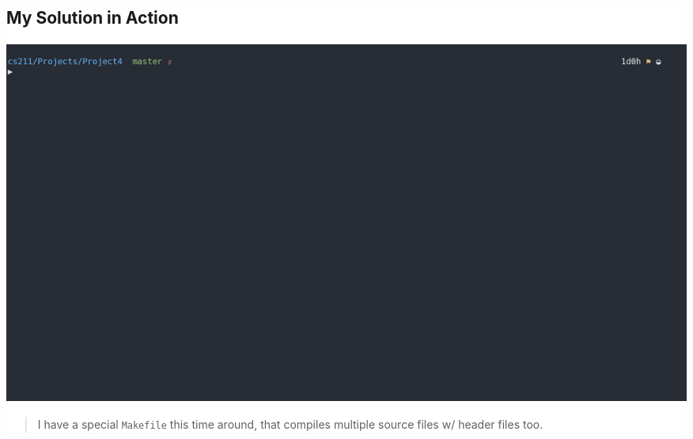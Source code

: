 ## My Solution in Action

![Project 4 in Action!](./runningProject4.gif)

> I have a special `Makefile` this time around, that compiles multiple source files w/ header files too. 
